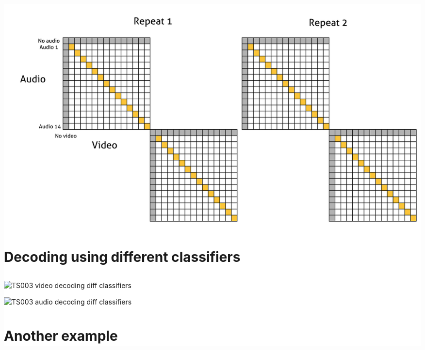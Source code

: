 ![Presentation matrix](./figures/filmworld/presentation-matrix.svg) 


</div>




<font size=5>
  
### Decoding using different classifiers 

</font>


<div id='left'>


![TS003 video decoding diff classifiers](./figures/filmworld/2p/TS003/2019-11-28/exp-2/av-classification/video-decoding-performance-diff-classifiers.png)


</div>


<div id='right'>

![TS003 audio decoding diff classifiers](./figures/filmworld/2p/TS003/2019-11-28/exp-2/av-classification/audio-decoding-performance-diff-classifiers.png)

</div>




<font size=5>

### Another example 
